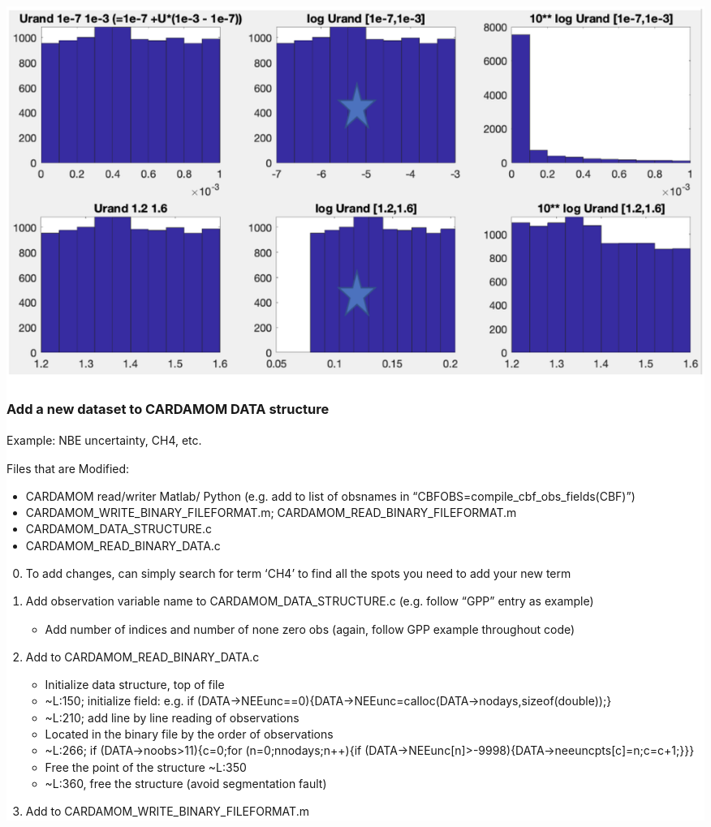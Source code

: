 ![image1](/images/image1_manual.png)

### Add a new dataset to CARDAMOM DATA structure

Example: NBE uncertainty, CH4, etc.

Files that are Modified:
+ CARDAMOM read/writer Matlab/ Python (e.g. add to list of obsnames in “CBFOBS=compile_cbf_obs_fields(CBF)”)
+ CARDAMOM_WRITE_BINARY_FILEFORMAT.m; CARDAMOM_READ_BINARY_FILEFORMAT.m
+ CARDAMOM_DATA_STRUCTURE.c
+ CARDAMOM_READ_BINARY_DATA.c

0. To add changes, can simply search for term ‘CH4’ to find all the spots you need to add your new term
1. Add observation variable name to CARDAMOM_DATA_STRUCTURE.c (e.g. follow “GPP” entry as example)
    * Add number of indices and number of none zero obs (again, follow GPP example throughout code)
2. Add to CARDAMOM_READ_BINARY_DATA.c
    * Initialize data structure, top of file
    * ~L:150; initialize field: e.g. if (DATA->NEEunc==0){DATA->NEEunc=calloc(DATA->nodays,sizeof(double));}
    * ~L:210; add line by line reading of observations
    * Located in the binary file by the order of observations
    * ~L:266; if (DATA->noobs>11){c=0;for (n=0;n<DATA->nodays;n++){if (DATA->NEEunc[n]>-9998){DATA->neeuncpts[c]=n;c=c+1;}}}
    * Free the point of the structure ~L:350
    * ~L:360, free the structure (avoid segmentation fault)

3. Add to CARDAMOM_WRITE_BINARY_FILEFORMAT.m
